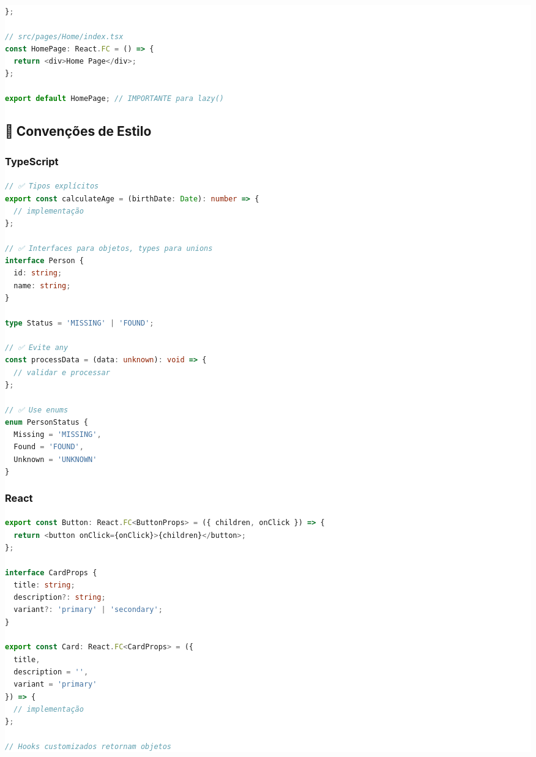 ```typescript
};

// src/pages/Home/index.tsx
const HomePage: React.FC = () => {
  return <div>Home Page</div>;
};

export default HomePage; // IMPORTANTE para lazy()
```

## 💅 Convenções de Estilo

### TypeScript

```typescript
// ✅ Tipos explícitos
export const calculateAge = (birthDate: Date): number => {
  // implementação
};

// ✅ Interfaces para objetos, types para unions
interface Person {
  id: string;
  name: string;
}

type Status = 'MISSING' | 'FOUND';

// ✅ Evite any
const processData = (data: unknown): void => {
  // validar e processar
};

// ✅ Use enums
enum PersonStatus {
  Missing = 'MISSING',
  Found = 'FOUND',
  Unknown = 'UNKNOWN'
}
```

### React

```typescript
export const Button: React.FC<ButtonProps> = ({ children, onClick }) => {
  return <button onClick={onClick}>{children}</button>;
};

interface CardProps {
  title: string;
  description?: string;
  variant?: 'primary' | 'secondary';
}

export const Card: React.FC<CardProps> = ({ 
  title, 
  description = '', 
  variant = 'primary' 
}) => {
  // implementação
};

// Hooks customizados retornam objetos
```